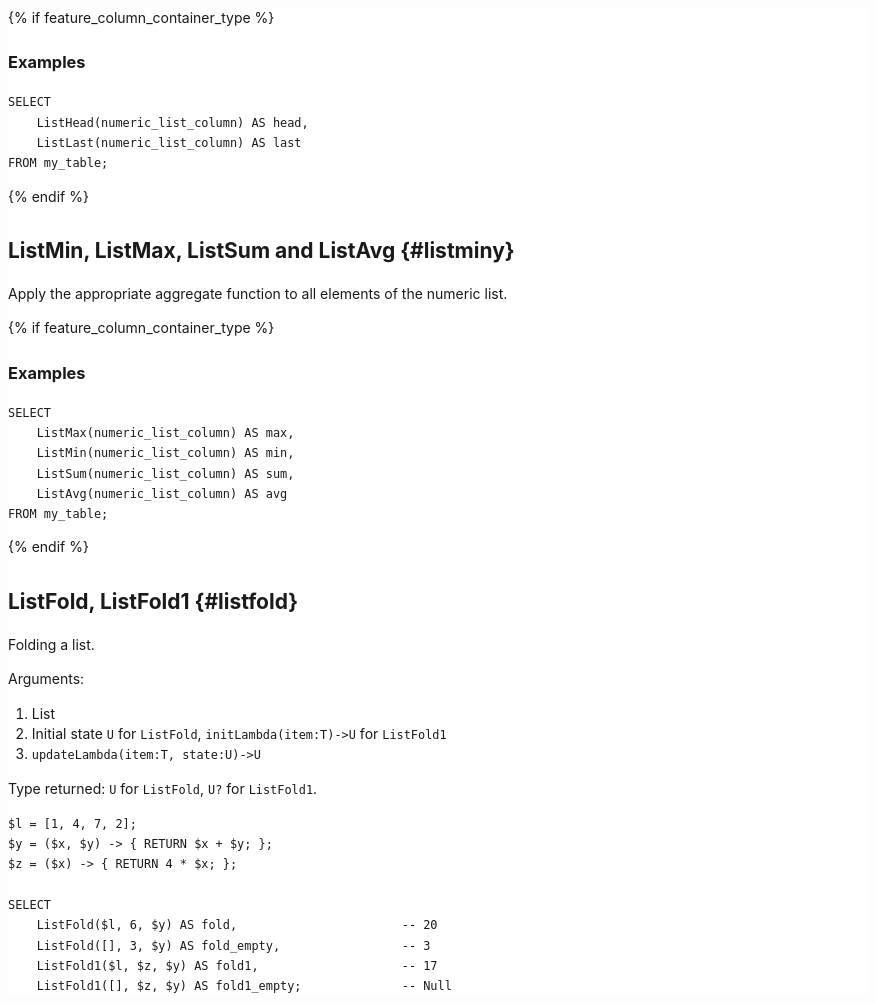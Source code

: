 {% if feature_column_container_type %}

### Examples

```yql
SELECT
    ListHead(numeric_list_column) AS head,
    ListLast(numeric_list_column) AS last
FROM my_table;
```

{% endif %}

## ListMin, ListMax, ListSum and ListAvg {#listminy}

Apply the appropriate aggregate function to all elements of the numeric list.

{% if feature_column_container_type %}

### Examples

```yql
SELECT
    ListMax(numeric_list_column) AS max,
    ListMin(numeric_list_column) AS min,
    ListSum(numeric_list_column) AS sum,
    ListAvg(numeric_list_column) AS avg
FROM my_table;
```

{% endif %}

## ListFold, ListFold1 {#listfold}

Folding a list.

Arguments:

1. List
2. Initial state `U` for `ListFold`, `initLambda(item:T)->U` for `ListFold1`
3. `updateLambda(item:T, state:U)->U`

Type returned:
`U` for `ListFold`, `U?` for `ListFold1`.

```yql
$l = [1, 4, 7, 2];
$y = ($x, $y) -> { RETURN $x + $y; };
$z = ($x) -> { RETURN 4 * $x; };

SELECT
    ListFold($l, 6, $y) AS fold,                       -- 20
    ListFold([], 3, $y) AS fold_empty,                 -- 3
    ListFold1($l, $z, $y) AS fold1,                    -- 17
    ListFold1([], $z, $y) AS fold1_empty;              -- Null
```
